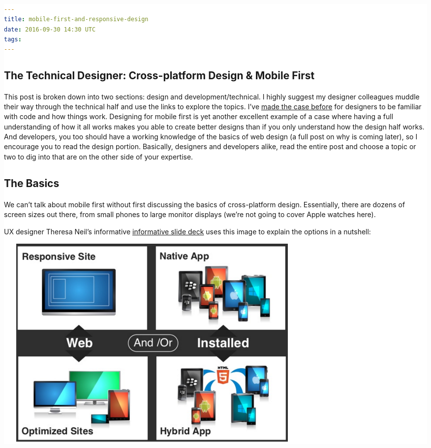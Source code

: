 ```yaml
---
title: mobile-first-and-responsive-design
date: 2016-09-30 14:30 UTC
tags:
---
```


<section class="article-container">
<h1>The Technical Designer: Cross-platform Design & Mobile First</h1>

<p>This post is broken down into two sections: design and development/technical. I highly suggest my designer colleagues muddle their way through the technical half and use the links to explore the topics. I’ve <a href="https://github.com/epenzeymoog/my_blog/blob/master/source/2016-06-24-first_post.html.markdown">made the case before</a> for designers to be familiar with code and how things work. Designing for mobile first is yet another excellent example of a case where having a full understanding of how it all works makes you able to create better designs than if you only understand how the design half works. And developers, you too should have a working knowledge of the basics of web design (a full post on why is coming later), so I encourage you to read the design portion. Basically, designers and developers alike, read the entire post and choose a topic or two to dig into that are on the other side of your expertise.</p>

<h2>The Basics</h2>
<p>We can’t talk about mobile first without first discussing the basics of cross-platform design. Essentially, there are dozens of screen sizes out there, from small phones to large monitor displays (we’re not going to cover Apple watches here).</p>

<p>UX designer Theresa Neil’s informative <a href="http://www.slideshare.net/theresaneil/all-the-screens-cross-platform-design-strategies/7-Responsive_Site_Native_App_Web">informative slide deck</a> uses this image to explain the options in a nutshell:</p>

<img src="/images/responsive/cross-platform-design-options.png" alt="Cross platform design options" height="402" width="602">
